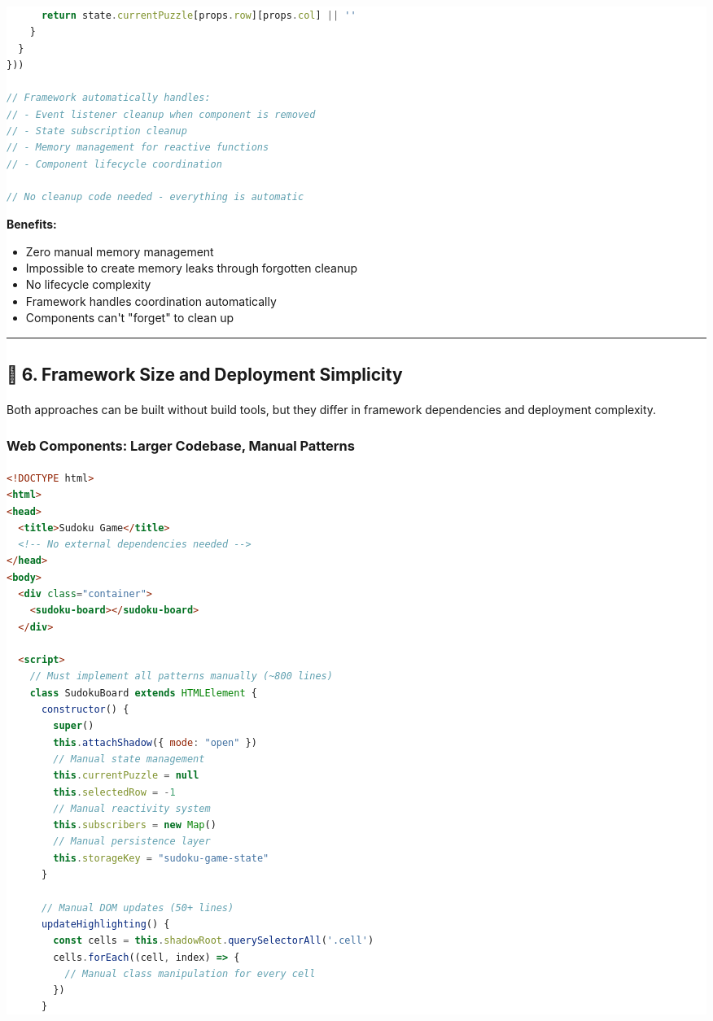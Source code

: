 ```javascript
      return state.currentPuzzle[props.row][props.col] || ''
    }
  }
}))

// Framework automatically handles:
// - Event listener cleanup when component is removed
// - State subscription cleanup
// - Memory management for reactive functions
// - Component lifecycle coordination

// No cleanup code needed - everything is automatic
```

**Benefits:**
- Zero manual memory management
- Impossible to create memory leaks through forgotten cleanup
- No lifecycle complexity
- Framework handles coordination automatically
- Components can't "forget" to clean up

---

## 🚀 **6. Framework Size and Deployment Simplicity**

Both approaches can be built without build tools, but they differ in framework dependencies and deployment complexity.

### **Web Components: Larger Codebase, Manual Patterns**

```html
<!DOCTYPE html>
<html>
<head>
  <title>Sudoku Game</title>
  <!-- No external dependencies needed -->
</head>
<body>
  <div class="container">
    <sudoku-board></sudoku-board>
  </div>
  
  <script>
    // Must implement all patterns manually (~800 lines)
    class SudokuBoard extends HTMLElement {
      constructor() {
        super()
        this.attachShadow({ mode: "open" })
        // Manual state management
        this.currentPuzzle = null
        this.selectedRow = -1
        // Manual reactivity system
        this.subscribers = new Map()
        // Manual persistence layer
        this.storageKey = "sudoku-game-state"
      }
      
      // Manual DOM updates (50+ lines)
      updateHighlighting() {
        const cells = this.shadowRoot.querySelectorAll('.cell')
        cells.forEach((cell, index) => {
          // Manual class manipulation for every cell
        })
      }
```